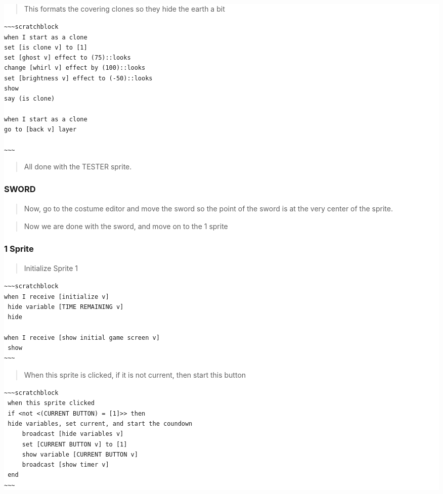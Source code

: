 

> This formats the covering clones so they hide the earth a bit
```ad-scratch
~~~scratchblock
when I start as a clone
set [is clone v] to [1]
set [ghost v] effect to (75)::looks
change [whirl v] effect by (100)::looks
set [brightness v] effect to (-50)::looks
show
say (is clone)

when I start as a clone
go to [back v] layer

~~~
```


> All done with the TESTER sprite. 
> 

### SWORD 

> Now, go to the costume editor and move the sword 
> so the point of the sword is at the very center of the sprite.

> Now we are done with the sword, and move on to the 1 sprite 

### 1  Sprite
 
 
> Initialize Sprite 1
```ad-scratch
~~~scratchblock
when I receive [initialize v]
 hide variable [TIME REMAINING v]
 hide
 
when I receive [show initial game screen v]
 show
~~~
```



> When this sprite is clicked, if it is not current, then start this button
```ad-scratch
~~~scratchblock
 when this sprite clicked
 if <not <(CURRENT BUTTON) = [1]>> then
 hide variables, set current, and start the coundown
     broadcast [hide variables v]
     set [CURRENT BUTTON v] to [1]
     show variable [CURRENT BUTTON v]
     broadcast [show timer v]
 end
~~~
```
